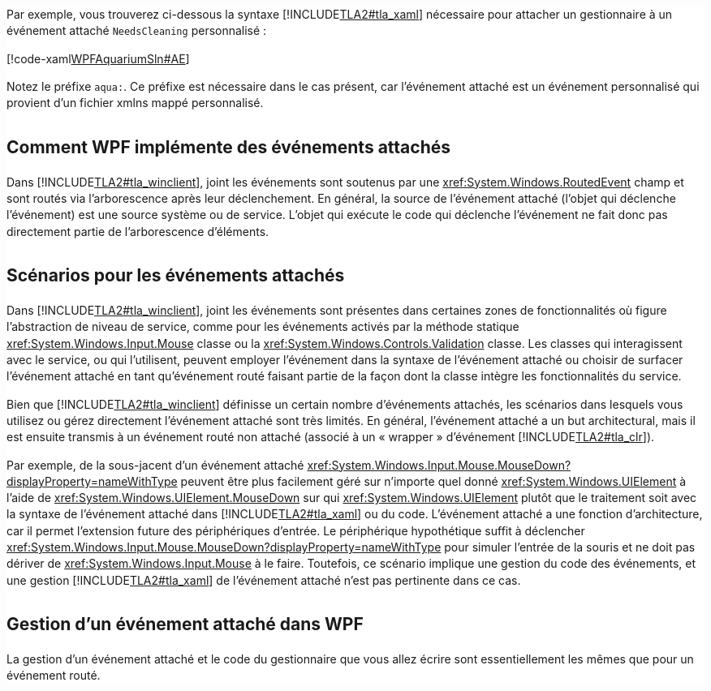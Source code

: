  Par exemple, vous trouverez ci-dessous la syntaxe [!INCLUDE[TLA2#tla_xaml](../../../../includes/tla2sharptla-xaml-md.md)] nécessaire pour attacher un gestionnaire à un événement attaché `NeedsCleaning` personnalisé :  
  
 [!code-xaml[WPFAquariumSln#AE](../../../../samples/snippets/csharp/VS_Snippets_Wpf/WPFAquariumSln/CSharp/WPFAquarium/Window1.xaml#ae)]  
  
 Notez le préfixe `aqua:`. Ce préfixe est nécessaire dans le cas présent, car l’événement attaché est un événement personnalisé qui provient d’un fichier xmlns mappé personnalisé.  
  
<a name="WPFImplements"></a>   
## <a name="how-wpf-implements-attached-events"></a>Comment WPF implémente des événements attachés  
 Dans [!INCLUDE[TLA2#tla_winclient](../../../../includes/tla2sharptla-winclient-md.md)], joint les événements sont soutenus par une <xref:System.Windows.RoutedEvent> champ et sont routés via l’arborescence après leur déclenchement. En général, la source de l’événement attaché (l’objet qui déclenche l’événement) est une source système ou de service. L’objet qui exécute le code qui déclenche l’événement ne fait donc pas directement partie de l’arborescence d’éléments.  
  
<a name="Scenarios"></a>   
## <a name="scenarios-for-attached-events"></a>Scénarios pour les événements attachés  
 Dans [!INCLUDE[TLA2#tla_winclient](../../../../includes/tla2sharptla-winclient-md.md)], joint les événements sont présentes dans certaines zones de fonctionnalités où figure l’abstraction de niveau de service, comme pour les événements activés par la méthode statique <xref:System.Windows.Input.Mouse> classe ou la <xref:System.Windows.Controls.Validation> classe. Les classes qui interagissent avec le service, ou qui l’utilisent, peuvent employer l’événement dans la syntaxe de l’événement attaché ou choisir de surfacer l’événement attaché en tant qu’événement routé faisant partie de la façon dont la classe intègre les fonctionnalités du service.  
  
 Bien que [!INCLUDE[TLA2#tla_winclient](../../../../includes/tla2sharptla-winclient-md.md)] définisse un certain nombre d’événements attachés, les scénarios dans lesquels vous utilisez ou gérez directement l’événement attaché sont très limités. En général, l’événement attaché a un but architectural, mais il est ensuite transmis à un événement routé non attaché (associé à un « wrapper » d’événement [!INCLUDE[TLA2#tla_clr](../../../../includes/tla2sharptla-clr-md.md)]).  
  
 Par exemple, de la sous-jacent d’un événement attaché <xref:System.Windows.Input.Mouse.MouseDown?displayProperty=nameWithType> peuvent être plus facilement géré sur n’importe quel donné <xref:System.Windows.UIElement> à l’aide de <xref:System.Windows.UIElement.MouseDown> sur qui <xref:System.Windows.UIElement> plutôt que le traitement soit avec la syntaxe de l’événement attaché dans [!INCLUDE[TLA2#tla_xaml](../../../../includes/tla2sharptla-xaml-md.md)] ou du code. L’événement attaché a une fonction d’architecture, car il permet l’extension future des périphériques d’entrée. Le périphérique hypothétique suffit à déclencher <xref:System.Windows.Input.Mouse.MouseDown?displayProperty=nameWithType> pour simuler l’entrée de la souris et ne doit pas dériver de <xref:System.Windows.Input.Mouse> à le faire. Toutefois, ce scénario implique une gestion du code des événements, et une gestion [!INCLUDE[TLA2#tla_xaml](../../../../includes/tla2sharptla-xaml-md.md)] de l’événement attaché n’est pas pertinente dans ce cas.  
  
<a name="Handling"></a>   
## <a name="handling-an-attached-event-in-wpf"></a>Gestion d’un événement attaché dans WPF  
 La gestion d’un événement attaché et le code du gestionnaire que vous allez écrire sont essentiellement les mêmes que pour un événement routé.  
  